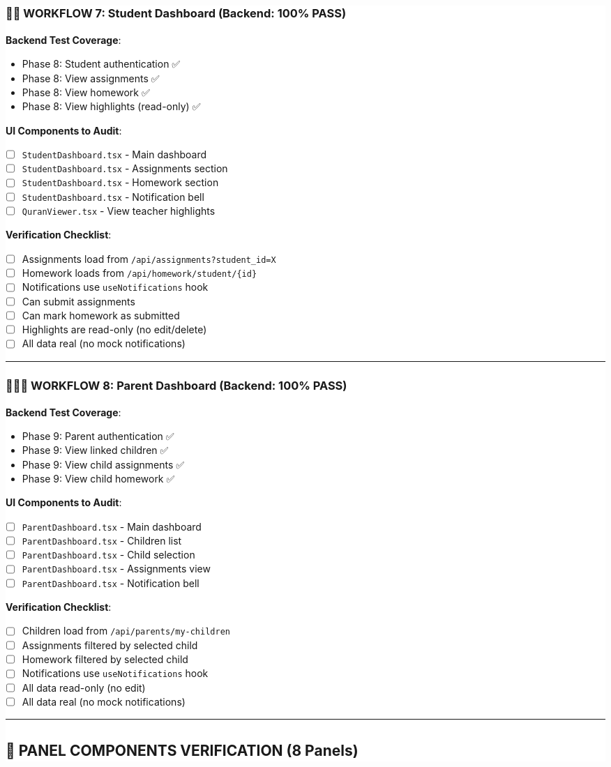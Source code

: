 
### 👨‍🎓 WORKFLOW 7: Student Dashboard (Backend: 100% PASS)

**Backend Test Coverage**:
- Phase 8: Student authentication ✅
- Phase 8: View assignments ✅
- Phase 8: View homework ✅
- Phase 8: View highlights (read-only) ✅

**UI Components to Audit**:
- [ ] `StudentDashboard.tsx` - Main dashboard
- [ ] `StudentDashboard.tsx` - Assignments section
- [ ] `StudentDashboard.tsx` - Homework section
- [ ] `StudentDashboard.tsx` - Notification bell
- [ ] `QuranViewer.tsx` - View teacher highlights

**Verification Checklist**:
- [ ] Assignments load from `/api/assignments?student_id=X`
- [ ] Homework loads from `/api/homework/student/{id}`
- [ ] Notifications use `useNotifications` hook
- [ ] Can submit assignments
- [ ] Can mark homework as submitted
- [ ] Highlights are read-only (no edit/delete)
- [ ] All data real (no mock notifications)

---

### 👨‍👩‍👧 WORKFLOW 8: Parent Dashboard (Backend: 100% PASS)

**Backend Test Coverage**:
- Phase 9: Parent authentication ✅
- Phase 9: View linked children ✅
- Phase 9: View child assignments ✅
- Phase 9: View child homework ✅

**UI Components to Audit**:
- [ ] `ParentDashboard.tsx` - Main dashboard
- [ ] `ParentDashboard.tsx` - Children list
- [ ] `ParentDashboard.tsx` - Child selection
- [ ] `ParentDashboard.tsx` - Assignments view
- [ ] `ParentDashboard.tsx` - Notification bell

**Verification Checklist**:
- [ ] Children load from `/api/parents/my-children`
- [ ] Assignments filtered by selected child
- [ ] Homework filtered by selected child
- [ ] Notifications use `useNotifications` hook
- [ ] All data read-only (no edit)
- [ ] All data real (no mock notifications)

---

## 🔧 PANEL COMPONENTS VERIFICATION (8 Panels)
